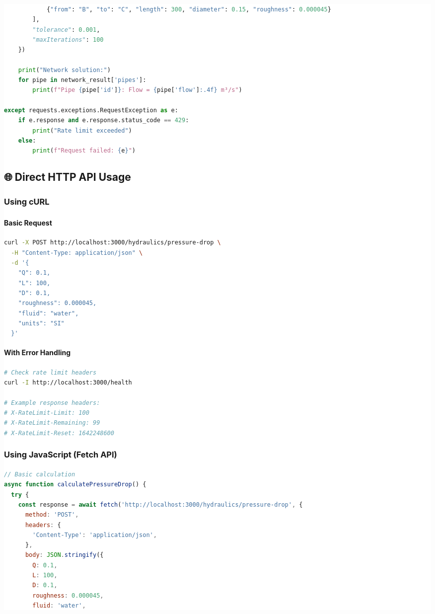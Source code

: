 ```python
            {"from": "B", "to": "C", "length": 300, "diameter": 0.15, "roughness": 0.000045}
        ],
        "tolerance": 0.001,
        "maxIterations": 100
    })
    
    print("Network solution:")
    for pipe in network_result['pipes']:
        print(f"Pipe {pipe['id']}: Flow = {pipe['flow']:.4f} m³/s")
        
except requests.exceptions.RequestException as e:
    if e.response and e.response.status_code == 429:
        print("Rate limit exceeded")
    else:
        print(f"Request failed: {e}")
```

## 🌐 Direct HTTP API Usage

### Using cURL

#### Basic Request
```bash
curl -X POST http://localhost:3000/hydraulics/pressure-drop \
  -H "Content-Type: application/json" \
  -d '{
    "Q": 0.1,
    "L": 100,
    "D": 0.1,
    "roughness": 0.000045,
    "fluid": "water",
    "units": "SI"
  }'
```

#### With Error Handling
```bash
# Check rate limit headers
curl -I http://localhost:3000/health

# Example response headers:
# X-RateLimit-Limit: 100
# X-RateLimit-Remaining: 99
# X-RateLimit-Reset: 1642248600
```

### Using JavaScript (Fetch API)

```javascript
// Basic calculation
async function calculatePressureDrop() {
  try {
    const response = await fetch('http://localhost:3000/hydraulics/pressure-drop', {
      method: 'POST',
      headers: {
        'Content-Type': 'application/json',
      },
      body: JSON.stringify({
        Q: 0.1,
        L: 100,
        D: 0.1,
        roughness: 0.000045,
        fluid: 'water',
```